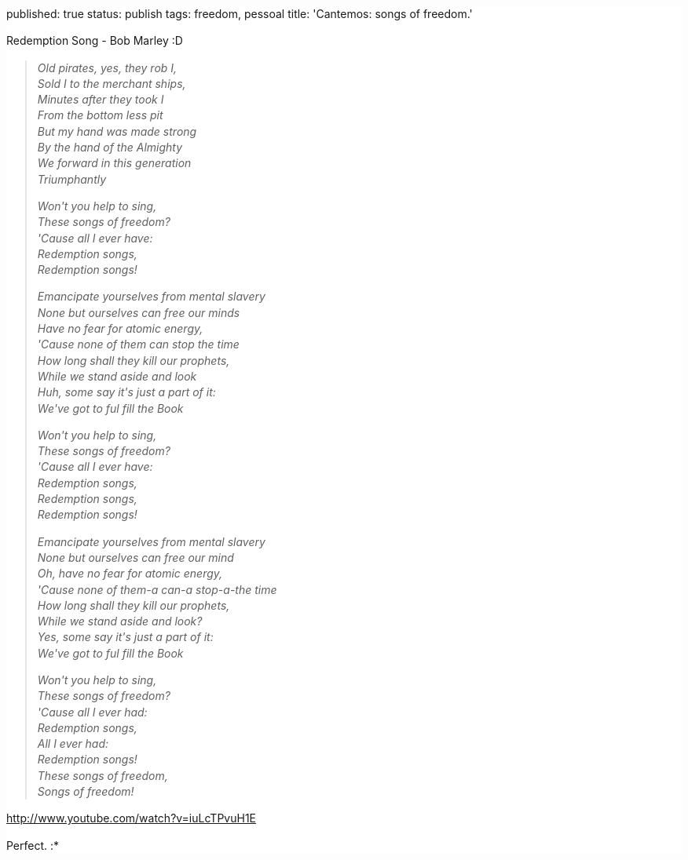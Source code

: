 published: true
status: publish
tags: freedom, pessoal
title: 'Cantemos: songs of freedom.'


<p>Redemption Song - Bob Marley :D</p>
<blockquote><p><em>Old pirates, yes, they rob I,<br />
Sold I to the merchant ships,<br />
Minutes after they took I<br />
From the bottom less pit<br />
But my hand was made strong<br />
By the hand of the Almighty<br />
We forward in this generation<br />
Triumphantly</em></p>
<p><em>Won't you help to sing,<br />
These songs of freedom?<br />
'Cause all I ever have:<br />
Redemption songs,<br />
Redemption songs!</em></p>
<p><em>Emancipate yourselves from mental slavery<br />
None but ourselves can free our minds<br />
Have no fear for atomic energy,<br />
'Cause none of them can stop the time<br />
How long shall they kill our prophets,<br />
While we stand aside and look<br />
Huh, some say it's just a part of it:<br />
We've got to ful fill the Book</em></p>
<p><em>Won't you help to sing,<br />
These songs of freedom?<br />
'Cause all I ever have:<br />
Redemption songs,<br />
Redemption songs,<br />
Redemption songs!</em></p>
<p><em>Emancipate yourselves from mental slavery<br />
None but ourselves can free our mind<br />
Oh, have no fear for atomic energy,<br />
'Cause none of them-a can-a stop-a-the time<br />
How long shall they kill our prophets,<br />
While we stand aside and look?<br />
Yes, some say it's just a part of it:<br />
We've got to ful fill the Book</em></p>
<p><em>Won't you help to sing,<br />
These songs of freedom?<br />
'Cause all I ever had:<br />
Redemption songs,<br />
All I ever had:<br />
Redemption songs!<br />
These songs of freedom,<br />
Songs of freedom!</em></p></blockquote>
<p><a href="" target="_blank">http://www.youtube.com/watch?v=iuLcTPvuH1E</a></p>
<p>Perfect. :*</p>

